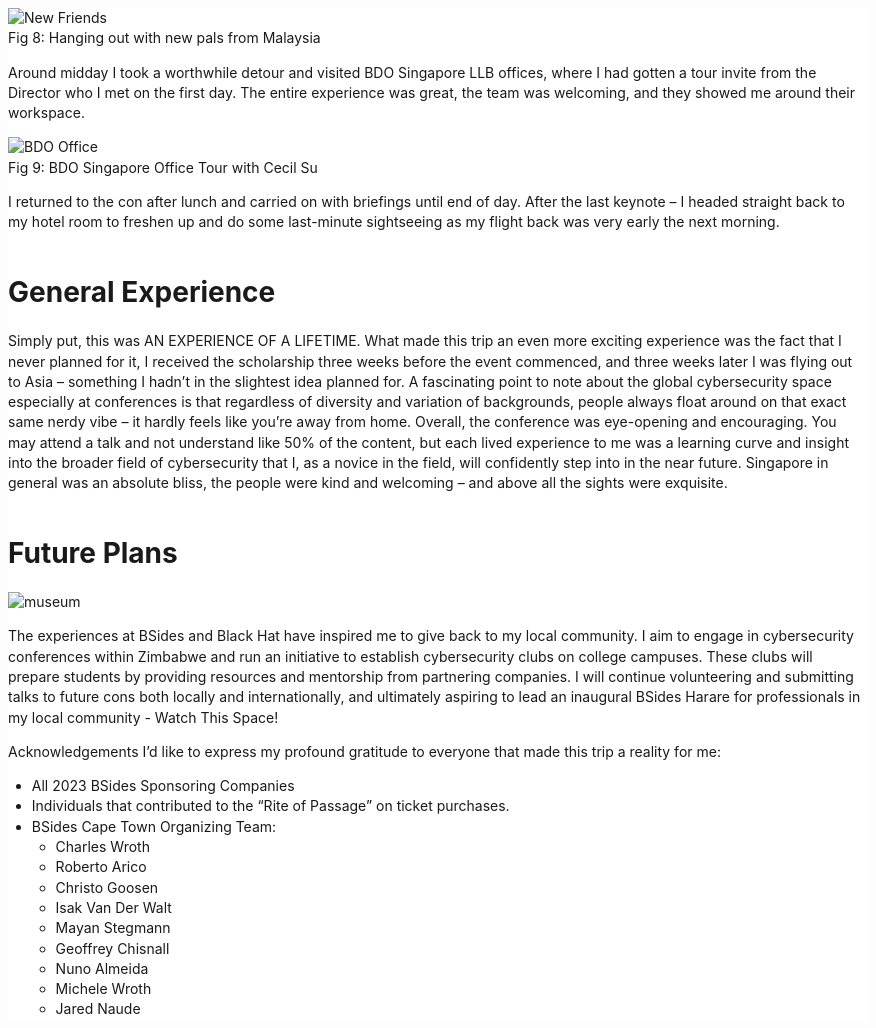![New Friends](/assets/images/2024/riteofpassage/img_9.jpg)  
Fig 8: Hanging out with new pals from Malaysia

Around midday I took a worthwhile detour and visited BDO Singapore LLB offices, where I had gotten a tour invite from the Director who I met on the first day. The entire experience was great, the team was welcoming, and they showed me around their workspace.

![BDO Office](/assets/images/2024/riteofpassage/img_10.jpg)  
Fig 9: BDO Singapore Office Tour with Cecil Su

I returned to the con after lunch and carried on with briefings until end of day. After the last keynote – I headed straight back to my hotel room to freshen up and do some last-minute sightseeing as my flight back was very early the next morning.

# General Experience
 
Simply put, this was AN EXPERIENCE OF A LIFETIME. 
What made this trip an even more exciting experience was the fact that I never planned for it, I received the scholarship three weeks before the event commenced, and three weeks later I was flying out to Asia – something I hadn’t in the slightest idea planned for. 
A fascinating point to note about the global cybersecurity space especially at conferences is that regardless of diversity and variation of backgrounds, people always float around on that exact same nerdy vibe – it hardly feels like you’re away from home.
Overall, the conference was eye-opening and encouraging. You may attend a talk and not understand like 50% of the content, but each lived experience to me was a learning curve and insight into the broader field of cybersecurity that I, as a novice in the field, will confidently step into in the near future. 
Singapore in general was an absolute bliss, the people were kind and welcoming – and above all the sights were exquisite. 

# Future Plans

![museum](/assets/images/2024/riteofpassage/img_11.jpg)
 
The experiences at BSides and Black Hat have inspired me to give back to my local community. I aim to engage in cybersecurity conferences within Zimbabwe and run an initiative to establish cybersecurity clubs on college campuses. These clubs will prepare students by providing resources and mentorship from partnering companies. I will continue volunteering and submitting talks to future cons both locally and internationally, and ultimately aspiring to lead an inaugural BSides Harare for professionals in my local community - Watch This Space!

Acknowledgements
I’d like to express my profound gratitude to everyone that made this trip a reality for me: 
*	All 2023 BSides Sponsoring Companies
*	Individuals that contributed to the “Rite of Passage” on ticket purchases.
* BSides Cape Town Organizing Team:
  * Charles Wroth
  * Roberto Arico 
  * Christo Goosen 
  * Isak Van Der Walt
  *	Mayan Stegmann
  *	Geoffrey Chisnall
  * Nuno Almeida
  * Michele Wroth
  * Jared Naude
  